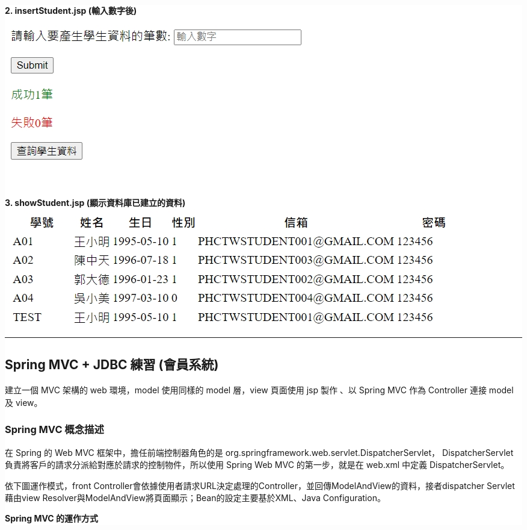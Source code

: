 **2. insertStudent.jsp (輸入數字後)**

![image](https://github.com/chocolatesnowcake/ExerciseCorner/blob/main/%E5%9C%96%E7%89%87/1696069202065_0.jpg)

**3. showStudent.jsp (顯示資料庫已建立的資料)**
![image](https://github.com/chocolatesnowcake/ExerciseCorner/blob/main/%E5%9C%96%E7%89%87/1696069221027_0.jpg)

---
## Spring MVC + JDBC 練習 (會員系統)
建立一個 MVC 架構的 web 環境，model 使用同樣的 model 層，view 頁面使用 jsp 製作 、以 Spring MVC 作為 Controller 連接 model 及 view。



### Spring MVC 概念描述
在 Spring 的 Web MVC 框架中，擔任前端控制器角色的是 org.springframework.web.servlet.DispatcherServlet， DispatcherServlet 負責將客戶的請求分派給對應於請求的控制物件，所以使用 Spring Web MVC 的第一步，就是在 web.xml 中定義 DispatcherServlet。

依下圖運作模式，front Controller會依據使用者請求URL決定處理的Controller，並回傳ModelAndView的資料，接者dispatcher Servlet藉由view Resolver與ModelAndView將頁面顯示；Bean的設定主要基於XML、Java Configuration。

**Spring MVC 的運作方式**

